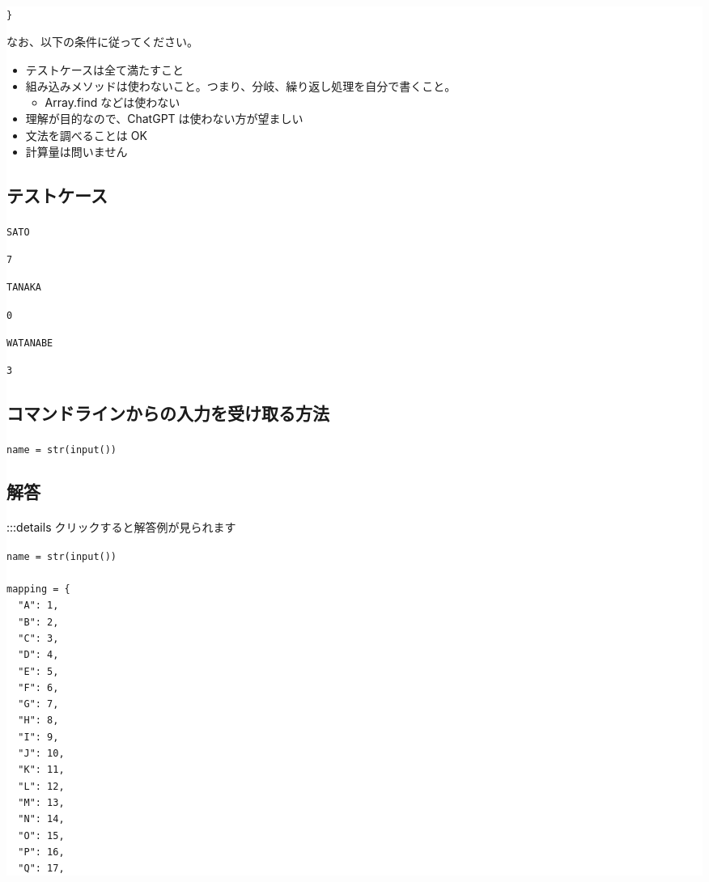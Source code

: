 ```py:python
}
```

なお、以下の条件に従ってください。

- テストケースは全て満たすこと
- 組み込みメソッドは使わないこと。つまり、分岐、繰り返し処理を自分で書くこと。
  - Array.find などは使わない
- 理解が目的なので、ChatGPT は使わない方が望ましい
- 文法を調べることは OK
- 計算量は問いません

## テストケース

```sh:input1
SATO
```

```sh:output1
7
```

```sh:input2
TANAKA
```

```sh:output2
0
```

```sh:input3
WATANABE
```

```sh:output3
3
```

## コマンドラインからの入力を受け取る方法

```py:python
name = str(input())
```

## 解答

:::details クリックすると解答例が見られます

```py:python
name = str(input())

mapping = {
  "A": 1,
  "B": 2,
  "C": 3,
  "D": 4,
  "E": 5,
  "F": 6,
  "G": 7,
  "H": 8,
  "I": 9,
  "J": 10,
  "K": 11,
  "L": 12,
  "M": 13,
  "N": 14,
  "O": 15,
  "P": 16,
  "Q": 17,
```